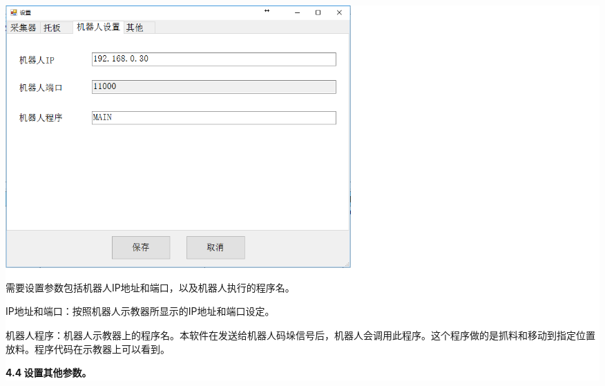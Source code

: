 <img src="images/configrobot.png" width="500px" />

需要设置参数包括机器人IP地址和端口，以及机器人执行的程序名。

IP地址和端口：按照机器人示教器所显示的IP地址和端口设定。

机器人程序：机器人示教器上的程序名。本软件在发送给机器人码垛信号后，机器人会调用此程序。这个程序做的是抓料和移动到指定位置放料。程序代码在示教器上可以看到。

**4.4 设置其他参数。**
